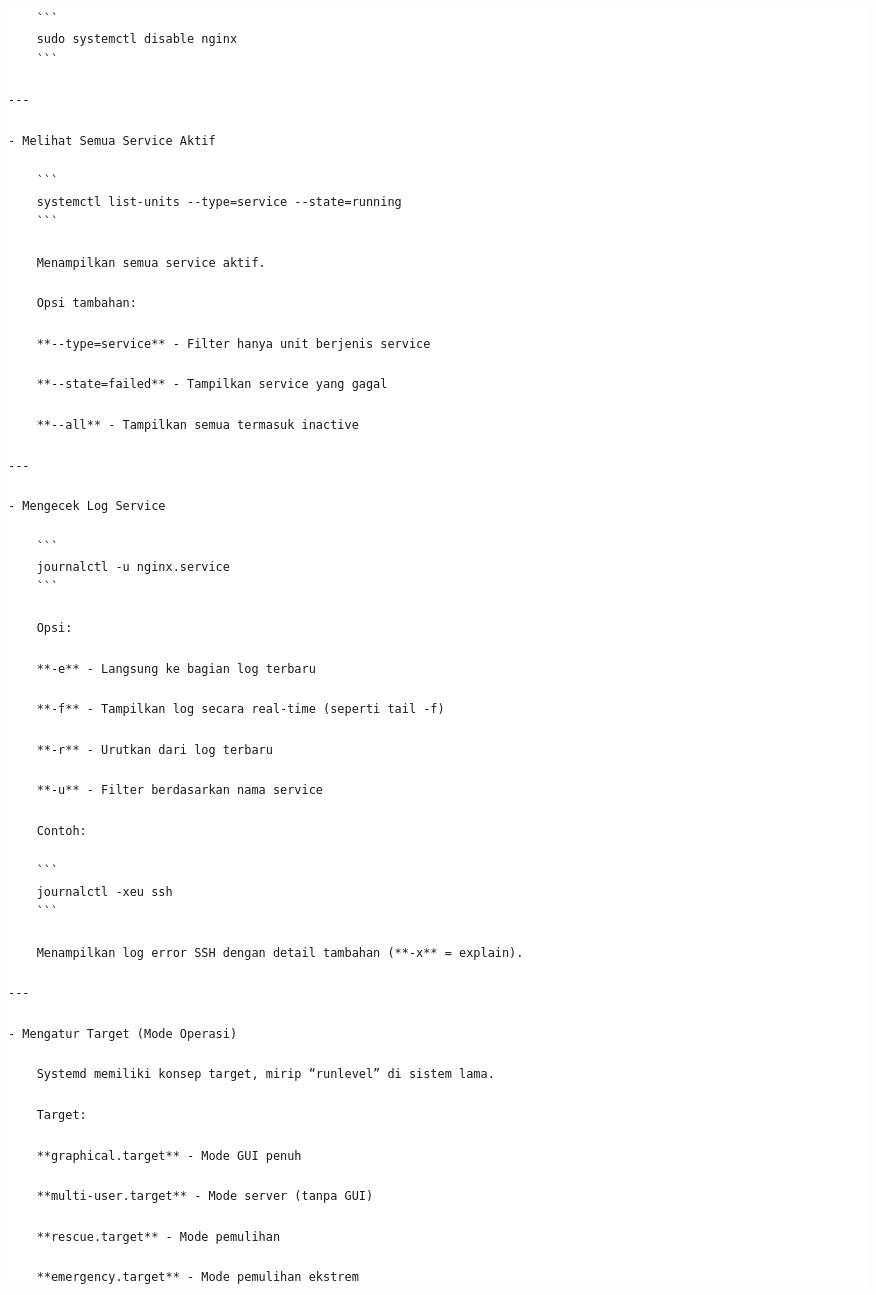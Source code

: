         ```
        sudo systemctl disable nginx
        ```

    ---

    - Melihat Semua Service Aktif

        ```
        systemctl list-units --type=service --state=running
        ```

        Menampilkan semua service aktif.

        Opsi tambahan: 

        **--type=service** - Filter hanya unit berjenis service

        **--state=failed** - Tampilkan service yang gagal

        **--all** - Tampilkan semua termasuk inactive

    ---

    - Mengecek Log Service

        ```
        journalctl -u nginx.service
        ```    

        Opsi: 

        **-e** - Langsung ke bagian log terbaru
        
        **-f** - Tampilkan log secara real-time (seperti tail -f)
        
        **-r** - Urutkan dari log terbaru
        
        **-u** - Filter berdasarkan nama service

        Contoh: 

        ```
        journalctl -xeu ssh
        ```

        Menampilkan log error SSH dengan detail tambahan (**-x** = explain).

    ---

    - Mengatur Target (Mode Operasi)

        Systemd memiliki konsep target, mirip “runlevel” di sistem lama.
        
        Target:

        **graphical.target** - Mode GUI penuh

        **multi-user.target** - Mode server (tanpa GUI)

        **rescue.target** - Mode pemulihan
        
        **emergency.target** - Mode pemulihan ekstrem
